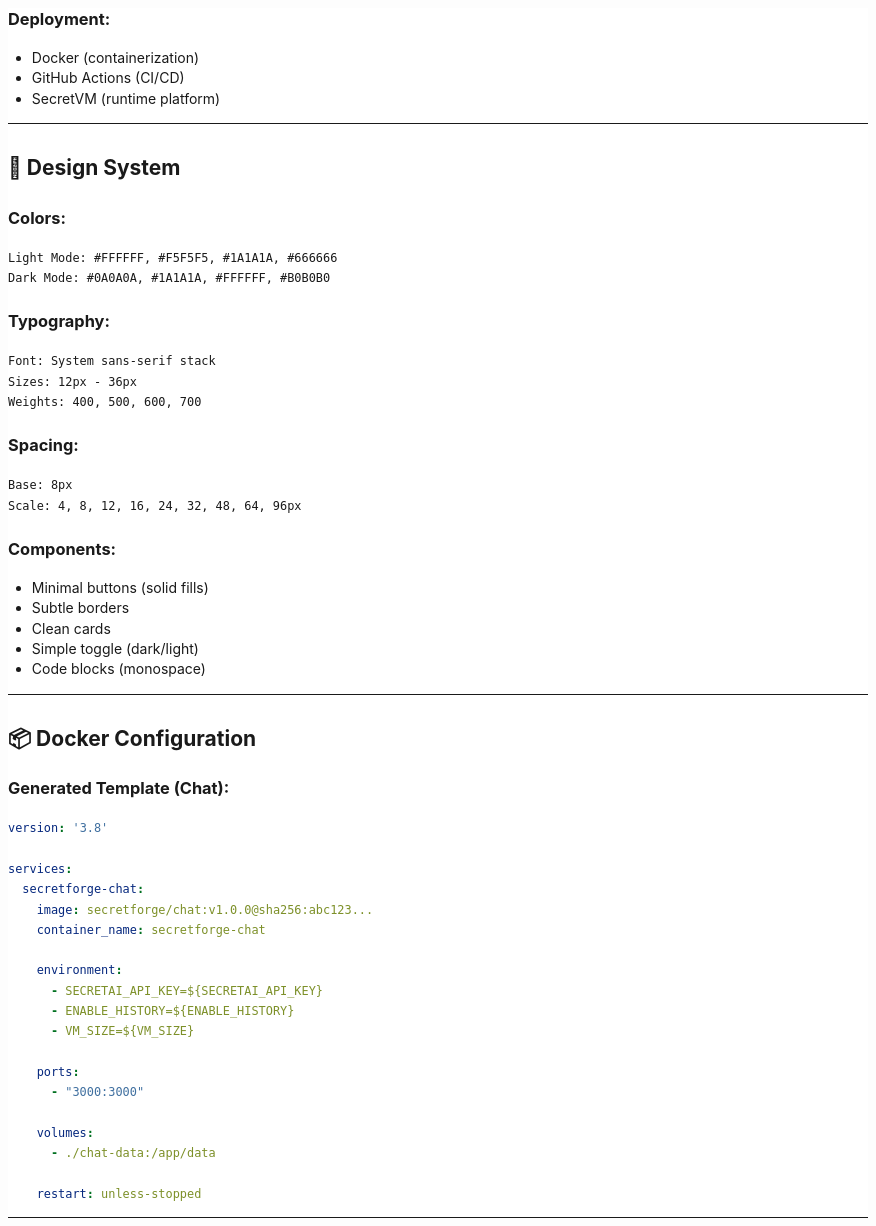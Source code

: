 ### **Deployment:**
- Docker (containerization)
- GitHub Actions (CI/CD)
- SecretVM (runtime platform)

---

## 🎨 **Design System**

### **Colors:**
```
Light Mode: #FFFFFF, #F5F5F5, #1A1A1A, #666666
Dark Mode: #0A0A0A, #1A1A1A, #FFFFFF, #B0B0B0
```

### **Typography:**
```
Font: System sans-serif stack
Sizes: 12px - 36px
Weights: 400, 500, 600, 700
```

### **Spacing:**
```
Base: 8px
Scale: 4, 8, 12, 16, 24, 32, 48, 64, 96px
```

### **Components:**
- Minimal buttons (solid fills)
- Subtle borders
- Clean cards
- Simple toggle (dark/light)
- Code blocks (monospace)

---

## 📦 **Docker Configuration**

### **Generated Template (Chat):**

```yaml
version: '3.8'

services:
  secretforge-chat:
    image: secretforge/chat:v1.0.0@sha256:abc123...
    container_name: secretforge-chat
    
    environment:
      - SECRETAI_API_KEY=${SECRETAI_API_KEY}
      - ENABLE_HISTORY=${ENABLE_HISTORY}
      - VM_SIZE=${VM_SIZE}
    
    ports:
      - "3000:3000"
    
    volumes:
      - ./chat-data:/app/data
    
    restart: unless-stopped
```

---